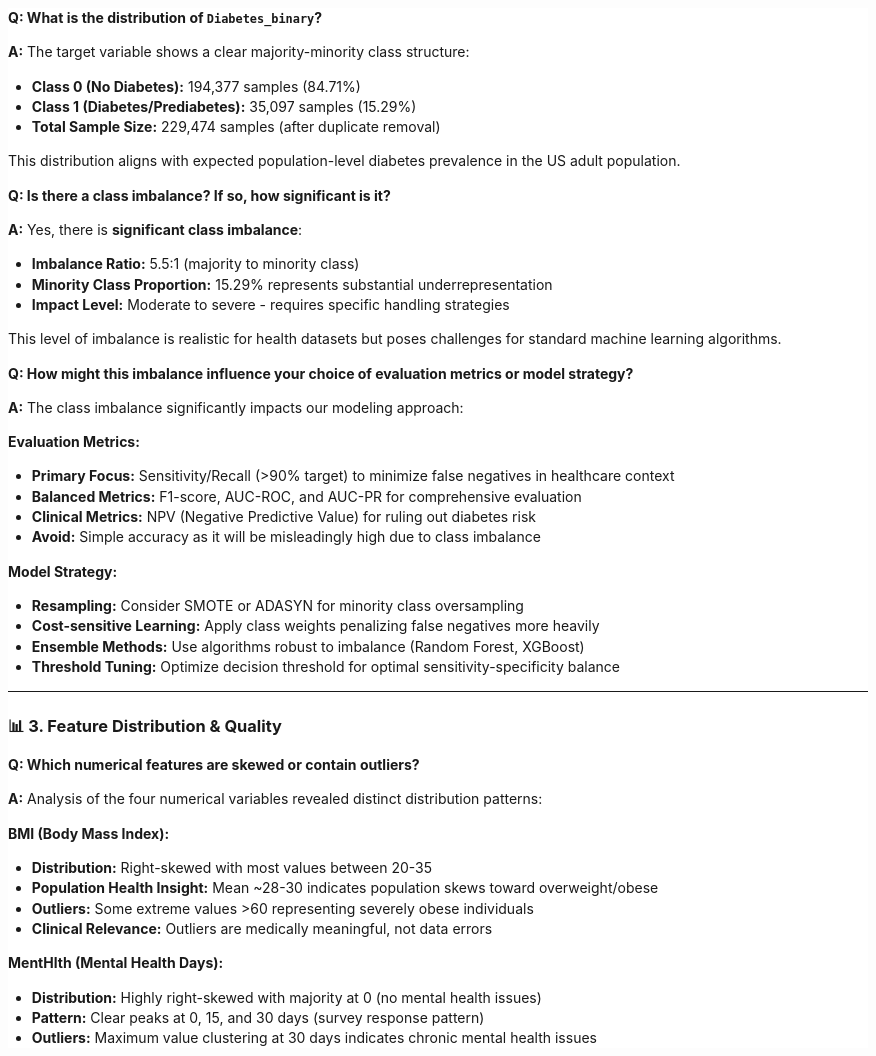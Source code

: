 **Q: What is the distribution of `Diabetes_binary`?**

**A:** The target variable shows a clear majority-minority class structure:

- **Class 0 (No Diabetes):** 194,377 samples (84.71%)
- **Class 1 (Diabetes/Prediabetes):** 35,097 samples (15.29%)
- **Total Sample Size:** 229,474 samples (after duplicate removal)

This distribution aligns with expected population-level diabetes prevalence in the US adult population.

**Q: Is there a class imbalance? If so, how significant is it?**

**A:** Yes, there is **significant class imbalance**:

- **Imbalance Ratio:** 5.5:1 (majority to minority class)
- **Minority Class Proportion:** 15.29% represents substantial underrepresentation
- **Impact Level:** Moderate to severe - requires specific handling strategies

This level of imbalance is realistic for health datasets but poses challenges for standard machine learning algorithms.

**Q: How might this imbalance influence your choice of evaluation metrics or model strategy?**

**A:** The class imbalance significantly impacts our modeling approach:

**Evaluation Metrics:**
- **Primary Focus:** Sensitivity/Recall (>90% target) to minimize false negatives in healthcare context
- **Balanced Metrics:** F1-score, AUC-ROC, and AUC-PR for comprehensive evaluation
- **Clinical Metrics:** NPV (Negative Predictive Value) for ruling out diabetes risk
- **Avoid:** Simple accuracy as it will be misleadingly high due to class imbalance

**Model Strategy:**
- **Resampling:** Consider SMOTE or ADASYN for minority class oversampling
- **Cost-sensitive Learning:** Apply class weights penalizing false negatives more heavily
- **Ensemble Methods:** Use algorithms robust to imbalance (Random Forest, XGBoost)
- **Threshold Tuning:** Optimize decision threshold for optimal sensitivity-specificity balance

---

### 📊 3. Feature Distribution & Quality

**Q: Which numerical features are skewed or contain outliers?**

**A:** Analysis of the four numerical variables revealed distinct distribution patterns:

**BMI (Body Mass Index):**
- **Distribution:** Right-skewed with most values between 20-35
- **Population Health Insight:** Mean ~28-30 indicates population skews toward overweight/obese
- **Outliers:** Some extreme values >60 representing severely obese individuals
- **Clinical Relevance:** Outliers are medically meaningful, not data errors

**MentHlth (Mental Health Days):**
- **Distribution:** Highly right-skewed with majority at 0 (no mental health issues)
- **Pattern:** Clear peaks at 0, 15, and 30 days (survey response pattern)
- **Outliers:** Maximum value clustering at 30 days indicates chronic mental health issues
